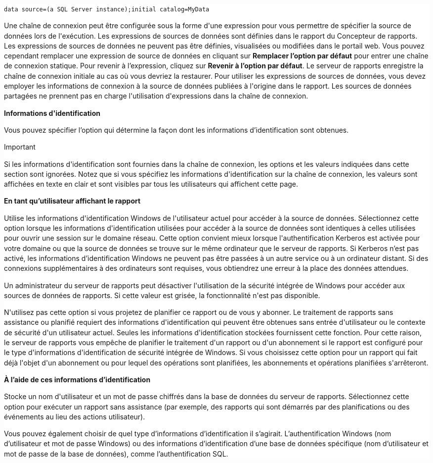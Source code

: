 `data source=(a SQL Server instance);initial catalog=MyData`
  
Une chaîne de connexion peut être configurée sous la forme d'une expression pour vous permettre de spécifier la source de données lors de l'exécution. Les expressions de sources de données sont définies dans le rapport du Concepteur de rapports. Les expressions de sources de données ne peuvent pas être définies, visualisées ou modifiées dans le portail web. Vous pouvez cependant remplacer une expression de source de données en cliquant sur **Remplacer l’option par défaut** pour entrer une chaîne de connexion statique. Pour revenir à l’expression, cliquez sur **Revenir à l’option par défaut**. Le serveur de rapports enregistre la chaîne de connexion initiale au cas où vous devriez la restaurer. Pour utiliser les expressions de sources de données, vous devez employer les informations de connexion à la source de données publiées à l'origine dans le rapport. Les sources de données partagées ne prennent pas en charge l'utilisation d'expressions dans la chaîne de connexion.  
  
**Informations d'identification**  
  
Vous pouvez spécifier l’option qui détermine la façon dont les informations d’identification sont obtenues.  
  
> [!IMPORTANT]
> Si les informations d'identification sont fournies dans la chaîne de connexion, les options et les valeurs indiquées dans cette section sont ignorées. Notez que si vous spécifiez les informations d'identification sur la chaîne de connexion, les valeurs sont affichées en texte en clair et sont visibles par tous les utilisateurs qui affichent cette page.  
  
**En tant qu’utilisateur affichant le rapport**  
  
Utilise les informations d'identification Windows de l'utilisateur actuel pour accéder à la source de données. Sélectionnez cette option lorsque les informations d'identification utilisées pour accéder à la source de données sont identiques à celles utilisées pour ouvrir une session sur le domaine réseau. Cette option convient mieux lorsque l'authentification Kerberos est activée pour votre domaine ou que la source de données se trouve sur le même ordinateur que le serveur de rapports. Si Kerberos n’est pas activé, les informations d’identification Windows ne peuvent pas être passées à un autre service ou à un ordinateur distant. Si des connexions supplémentaires à des ordinateurs sont requises, vous obtiendrez une erreur à la place des données attendues.  
  
Un administrateur du serveur de rapports peut désactiver l'utilisation de la sécurité intégrée de Windows pour accéder aux sources de données de rapports. Si cette valeur est grisée, la fonctionnalité n'est pas disponible.  
  
N'utilisez pas cette option si vous projetez de planifier ce rapport ou de vous y abonner. Le traitement de rapports sans assistance ou planifié requiert des informations d'identification qui peuvent être obtenues sans entrée d'utilisateur ou le contexte de sécurité d'un utilisateur actuel. Seules les informations d'identification stockées fournissent cette fonction. Pour cette raison, le serveur de rapports vous empêche de planifier le traitement d'un rapport ou d'un abonnement si le rapport est configuré pour le type d'informations d'identification de sécurité intégrée de Windows. Si vous choisissez cette option pour un rapport qui fait déjà l'objet d'un abonnement ou pour lequel des opérations sont planifiées, les abonnements et opérations planifiées s'arrêteront.  
  
**À l’aide de ces informations d’identification**  
  
Stocke un nom d'utilisateur et un mot de passe chiffrés dans la base de données du serveur de rapports. Sélectionnez cette option pour exécuter un rapport sans assistance (par exemple, des rapports qui sont démarrés par des planifications ou des événements au lieu des actions utilisateur).   
  
Vous pouvez également choisir de quel type d’informations d’identification il s’agirait. L’authentification Windows (nom d’utilisateur et mot de passe Windows) ou des informations d’identification d’une base de données spécifique (nom d’utilisateur et mot de passe de la base de données), comme l’authentification SQL.  
  